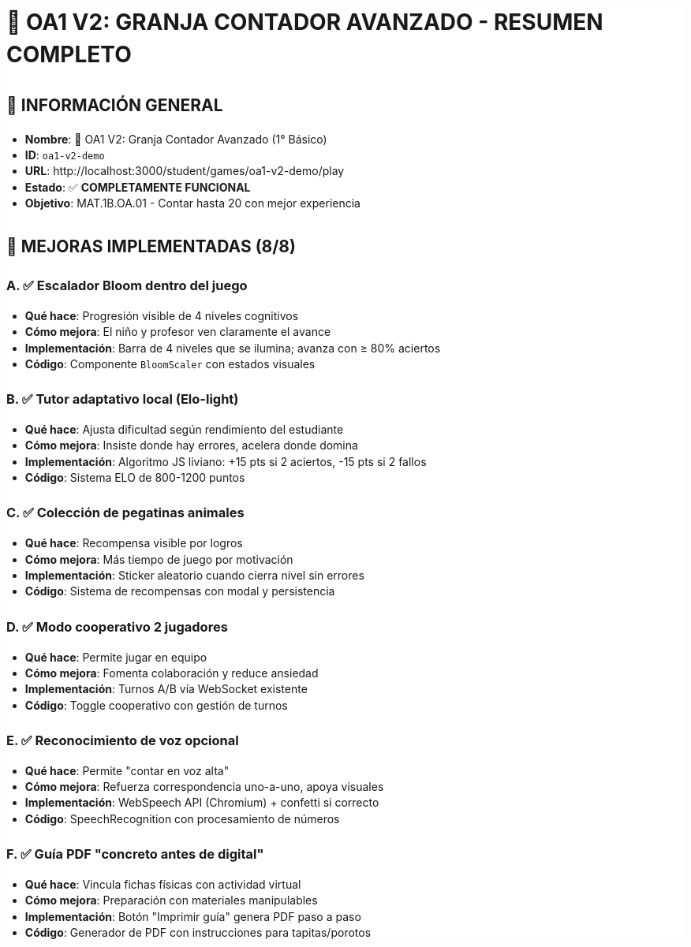 # 🌟 OA1 V2: GRANJA CONTADOR AVANZADO - RESUMEN COMPLETO

## 🎯 **INFORMACIÓN GENERAL**
- **Nombre**: 🌟 OA1 V2: Granja Contador Avanzado (1° Básico)
- **ID**: `oa1-v2-demo`
- **URL**: http://localhost:3000/student/games/oa1-v2-demo/play
- **Estado**: ✅ **COMPLETAMENTE FUNCIONAL**
- **Objetivo**: MAT.1B.OA.01 - Contar hasta 20 con mejor experiencia

## 🚀 **MEJORAS IMPLEMENTADAS (8/8)**

### A. ✅ **Escalador Bloom dentro del juego**
- **Qué hace**: Progresión visible de 4 niveles cognitivos
- **Cómo mejora**: El niño y profesor ven claramente el avance
- **Implementación**: Barra de 4 niveles que se ilumina; avanza con ≥ 80% aciertos
- **Código**: Componente `BloomScaler` con estados visuales

### B. ✅ **Tutor adaptativo local (Elo-light)**
- **Qué hace**: Ajusta dificultad según rendimiento del estudiante
- **Cómo mejora**: Insiste donde hay errores, acelera donde domina
- **Implementación**: Algoritmo JS liviano: +15 pts si 2 aciertos, -15 pts si 2 fallos
- **Código**: Sistema ELO de 800-1200 puntos

### C. ✅ **Colección de pegatinas animales**
- **Qué hace**: Recompensa visible por logros
- **Cómo mejora**: Más tiempo de juego por motivación
- **Implementación**: Sticker aleatorio cuando cierra nivel sin errores
- **Código**: Sistema de recompensas con modal y persistencia

### D. ✅ **Modo cooperativo 2 jugadores**
- **Qué hace**: Permite jugar en equipo
- **Cómo mejora**: Fomenta colaboración y reduce ansiedad
- **Implementación**: Turnos A/B vía WebSocket existente
- **Código**: Toggle cooperativo con gestión de turnos

### E. ✅ **Reconocimiento de voz opcional**
- **Qué hace**: Permite "contar en voz alta"
- **Cómo mejora**: Refuerza correspondencia uno-a-uno, apoya visuales
- **Implementación**: WebSpeech API (Chromium) + confetti si correcto
- **Código**: SpeechRecognition con procesamiento de números

### F. ✅ **Guía PDF "concreto antes de digital"**
- **Qué hace**: Vincula fichas físicas con actividad virtual
- **Cómo mejora**: Preparación con materiales manipulables
- **Implementación**: Botón "Imprimir guía" genera PDF paso a paso
- **Código**: Generador de PDF con instrucciones para tapitas/porotos
